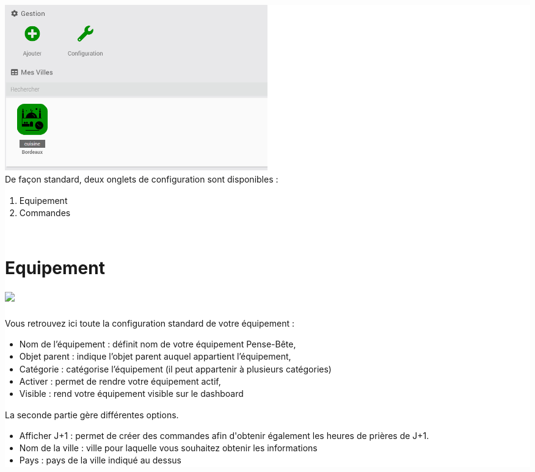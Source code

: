 <img src="..\img\all.png" width="50%" />  

<br/>
De façon standard, deux onglets de configuration sont disponibles :

1. Equipement
2. Commandes
<br/><br/>

# Equipement  

<img src="..\img\equipement.png" width="80%" />  
<br/><br/>
Vous retrouvez ici toute la configuration standard de votre équipement :  

* Nom de l’équipement : définit nom de votre équipement Pense-Bête,
* Objet parent : indique l’objet parent auquel appartient l’équipement,
* Catégorie : catégorise l’équipement (il peut appartenir à plusieurs catégories)
* Activer : permet de rendre votre équipement actif,
* Visible : rend votre équipement visible sur le dashboard
  
La seconde partie gère différentes options.

* Afficher J+1 : permet de créer des commandes afin d'obtenir également les heures de prières de J+1.
* Nom de la ville : ville pour laquelle vous souhaitez obtenir les informations
* Pays : pays de la ville indiqué au dessus
